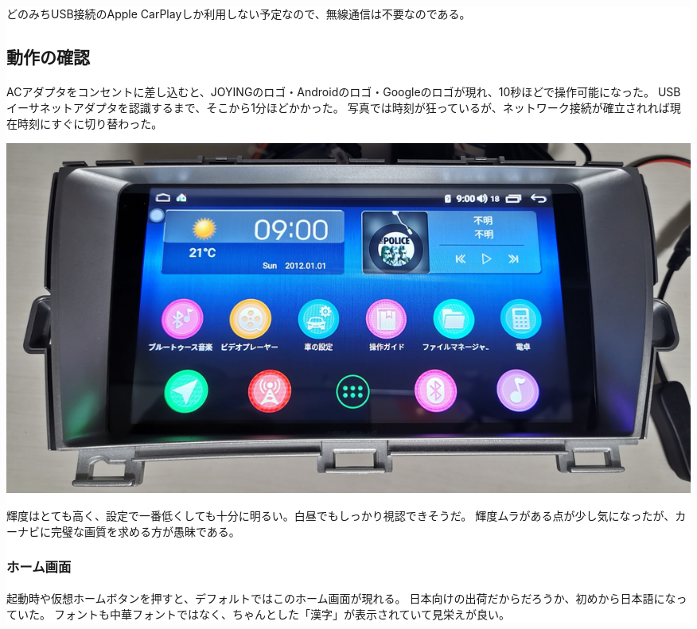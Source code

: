 どのみちUSB接続のApple CarPlayしか利用しない予定なので、無線通信は不要なのである。

## 動作の確認

ACアダプタをコンセントに差し込むと、JOYINGのロゴ・Androidのロゴ・Googleのロゴが現れ、10秒ほどで操作可能になった。
USBイーサネットアダプタを認識するまで、そこから1分ほどかかった。
写真では時刻が狂っているが、ネットワーク接続が確立されれば現在時刻にすぐに切り替わった。

![home-screen.jpg](/assets/images/2020/09/07/home-screen.jpg)

輝度はとても高く、設定で一番低くしても十分に明るい。白昼でもしっかり視認できそうだ。
輝度ムラがある点が少し気になったが、カーナビに完璧な画質を求める方が愚昧である。

### ホーム画面

起動時や仮想ホームボタンを押すと、デフォルトではこのホーム画面が現れる。
日本向けの出荷だからだろうか、初めから日本語になっていた。
フォントも中華フォントではなく、ちゃんとした「漢字」が表示されていて見栄えが良い。
